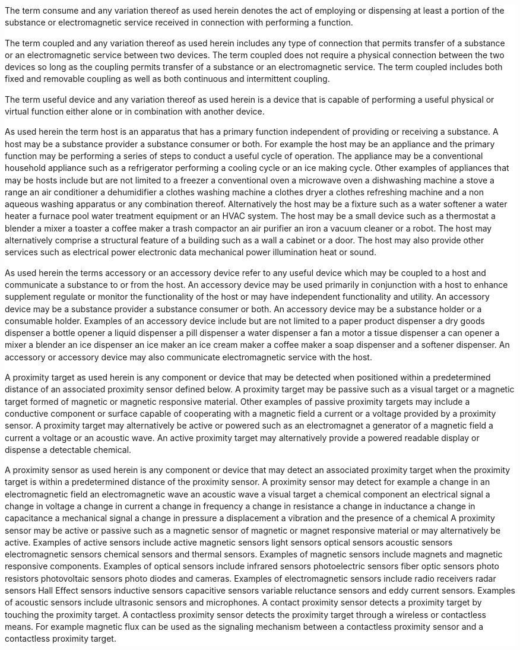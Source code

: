 The term consume and any variation thereof as used herein denotes the act of employing or dispensing at least a portion of the substance or electromagnetic service received in connection with performing a function.

The term coupled and any variation thereof as used herein includes any type of connection that permits transfer of a substance or an electromagnetic service between two devices. The term coupled does not require a physical connection between the two devices so long as the coupling permits transfer of a substance or an electromagnetic service. The term coupled includes both fixed and removable coupling as well as both continuous and intermittent coupling.

The term useful device and any variation thereof as used herein is a device that is capable of performing a useful physical or virtual function either alone or in combination with another device.

As used herein the term host is an apparatus that has a primary function independent of providing or receiving a substance. A host may be a substance provider a substance consumer or both. For example the host may be an appliance and the primary function may be performing a series of steps to conduct a useful cycle of operation. The appliance may be a conventional household appliance such as a refrigerator performing a cooling cycle or an ice making cycle. Other examples of appliances that may be hosts include but are not limited to a freezer a conventional oven a microwave oven a dishwashing machine a stove a range an air conditioner a dehumidifier a clothes washing machine a clothes dryer a clothes refreshing machine and a non aqueous washing apparatus or any combination thereof. Alternatively the host may be a fixture such as a water softener a water heater a furnace pool water treatment equipment or an HVAC system. The host may be a small device such as a thermostat a blender a mixer a toaster a coffee maker a trash compactor an air purifier an iron a vacuum cleaner or a robot. The host may alternatively comprise a structural feature of a building such as a wall a cabinet or a door. The host may also provide other services such as electrical power electronic data mechanical power illumination heat or sound.

As used herein the terms accessory or an accessory device refer to any useful device which may be coupled to a host and communicate a substance to or from the host. An accessory device may be used primarily in conjunction with a host to enhance supplement regulate or monitor the functionality of the host or may have independent functionality and utility. An accessory device may be a substance provider a substance consumer or both. An accessory device may be a substance holder or a consumable holder. Examples of an accessory device include but are not limited to a paper product dispenser a dry goods dispenser a bottle opener a liquid dispenser a pill dispenser a water dispenser a fan a motor a tissue dispenser a can opener a mixer a blender an ice dispenser an ice maker an ice cream maker a coffee maker a soap dispenser and a softener dispenser. An accessory or accessory device may also communicate electromagnetic service with the host.

A proximity target as used herein is any component or device that may be detected when positioned within a predetermined distance of an associated proximity sensor defined below. A proximity target may be passive such as a visual target or a magnetic target formed of magnetic or magnetic responsive material. Other examples of passive proximity targets may include a conductive component or surface capable of cooperating with a magnetic field a current or a voltage provided by a proximity sensor. A proximity target may alternatively be active or powered such as an electromagnet a generator of a magnetic field a current a voltage or an acoustic wave. An active proximity target may alternatively provide a powered readable display or dispense a detectable chemical.

A proximity sensor as used herein is any component or device that may detect an associated proximity target when the proximity target is within a predetermined distance of the proximity sensor. A proximity sensor may detect for example a change in an electromagnetic field an electromagnetic wave an acoustic wave a visual target a chemical component an electrical signal a change in voltage a change in current a change in frequency a change in resistance a change in inductance a change in capacitance a mechanical signal a change in pressure a displacement a vibration and the presence of a chemical A proximity sensor may be active or passive such as a magnetic sensor of magnetic or magnet responsive material or may alternatively be active. Examples of active sensors include active magnetic sensors light sensors optical sensors acoustic sensors electromagnetic sensors chemical sensors and thermal sensors. Examples of magnetic sensors include magnets and magnetic responsive components. Examples of optical sensors include infrared sensors photoelectric sensors fiber optic sensors photo resistors photovoltaic sensors photo diodes and cameras. Examples of electromagnetic sensors include radio receivers radar sensors Hall Effect sensors inductive sensors capacitive sensors variable reluctance sensors and eddy current sensors. Examples of acoustic sensors include ultrasonic sensors and microphones. A contact proximity sensor detects a proximity target by touching the proximity target. A contactless proximity sensor detects the proximity target through a wireless or contactless means. For example magnetic flux can be used as the signaling mechanism between a contactless proximity sensor and a contactless proximity target.
